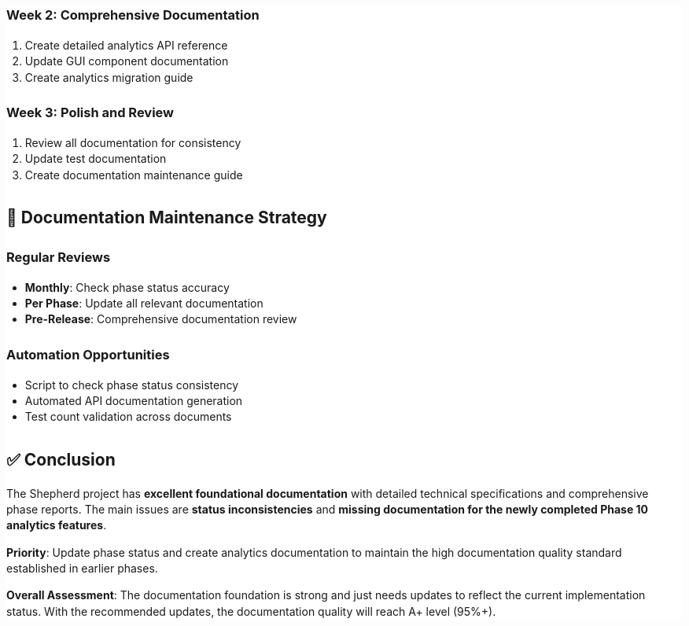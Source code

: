 ### Week 2: Comprehensive Documentation
1. Create detailed analytics API reference
2. Update GUI component documentation
3. Create analytics migration guide

### Week 3: Polish and Review
1. Review all documentation for consistency
2. Update test documentation
3. Create documentation maintenance guide

## 🔄 Documentation Maintenance Strategy

### Regular Reviews
- **Monthly**: Check phase status accuracy
- **Per Phase**: Update all relevant documentation
- **Pre-Release**: Comprehensive documentation review

### Automation Opportunities
- Script to check phase status consistency
- Automated API documentation generation
- Test count validation across documents

## ✅ Conclusion

The Shepherd project has **excellent foundational documentation** with detailed technical specifications and comprehensive phase reports. The main issues are **status inconsistencies** and **missing documentation for the newly completed Phase 10 analytics features**.

**Priority**: Update phase status and create analytics documentation to maintain the high documentation quality standard established in earlier phases.

**Overall Assessment**: The documentation foundation is strong and just needs updates to reflect the current implementation status. With the recommended updates, the documentation quality will reach A+ level (95%+).